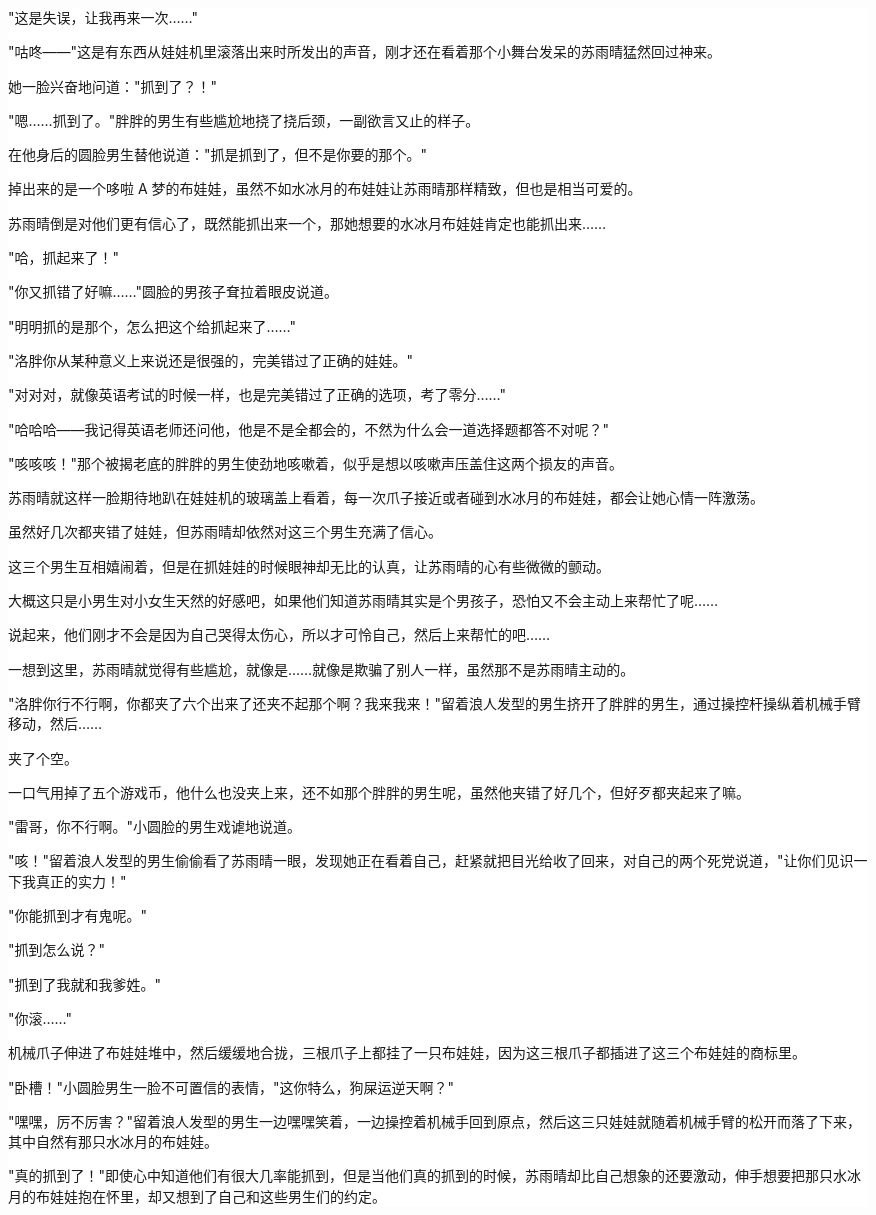 "这是失误，让我再来一次……"

"咕咚——"这是有东西从娃娃机里滚落出来时所发出的声音，刚才还在看着那个小舞台发呆的苏雨晴猛然回过神来。

她一脸兴奋地问道："抓到了？！"

"嗯……抓到了。"胖胖的男生有些尴尬地挠了挠后颈，一副欲言又止的样子。

在他身后的圆脸男生替他说道："抓是抓到了，但不是你要的那个。"

掉出来的是一个哆啦 A 梦的布娃娃，虽然不如水冰月的布娃娃让苏雨晴那样精致，但也是相当可爱的。

苏雨晴倒是对他们更有信心了，既然能抓出来一个，那她想要的水冰月布娃娃肯定也能抓出来……

"哈，抓起来了！"

"你又抓错了好嘛……"圆脸的男孩子耷拉着眼皮说道。

"明明抓的是那个，怎么把这个给抓起来了……"

"洛胖你从某种意义上来说还是很强的，完美错过了正确的娃娃。"

"对对对，就像英语考试的时候一样，也是完美错过了正确的选项，考了零分……"

"哈哈哈——我记得英语老师还问他，他是不是全都会的，不然为什么会一道选择题都答不对呢？"

"咳咳咳！"那个被揭老底的胖胖的男生使劲地咳嗽着，似乎是想以咳嗽声压盖住这两个损友的声音。

苏雨晴就这样一脸期待地趴在娃娃机的玻璃盖上看着，每一次爪子接近或者碰到水冰月的布娃娃，都会让她心情一阵激荡。

虽然好几次都夹错了娃娃，但苏雨晴却依然对这三个男生充满了信心。

这三个男生互相嬉闹着，但是在抓娃娃的时候眼神却无比的认真，让苏雨晴的心有些微微的颤动。

大概这只是小男生对小女生天然的好感吧，如果他们知道苏雨晴其实是个男孩子，恐怕又不会主动上来帮忙了呢……

说起来，他们刚才不会是因为自己哭得太伤心，所以才可怜自己，然后上来帮忙的吧……

一想到这里，苏雨晴就觉得有些尴尬，就像是……就像是欺骗了别人一样，虽然那不是苏雨晴主动的。

"洛胖你行不行啊，你都夹了六个出来了还夹不起那个啊？我来我来！"留着浪人发型的男生挤开了胖胖的男生，通过操控杆操纵着机械手臂移动，然后……

夹了个空。

一口气用掉了五个游戏币，他什么也没夹上来，还不如那个胖胖的男生呢，虽然他夹错了好几个，但好歹都夹起来了嘛。

"雷哥，你不行啊。"小圆脸的男生戏谑地说道。

"咳！"留着浪人发型的男生偷偷看了苏雨晴一眼，发现她正在看着自己，赶紧就把目光给收了回来，对自己的两个死党说道，"让你们见识一下我真正的实力！"

"你能抓到才有鬼呢。"

"抓到怎么说？"

"抓到了我就和我爹姓。"

"你滚……"

机械爪子伸进了布娃娃堆中，然后缓缓地合拢，三根爪子上都挂了一只布娃娃，因为这三根爪子都插进了这三个布娃娃的商标里。

"卧槽！"小圆脸男生一脸不可置信的表情，"这你特么，狗屎运逆天啊？"

"嘿嘿，厉不厉害？"留着浪人发型的男生一边嘿嘿笑着，一边操控着机械手回到原点，然后这三只娃娃就随着机械手臂的松开而落了下来，其中自然有那只水冰月的布娃娃。

"真的抓到了！"即使心中知道他们有很大几率能抓到，但是当他们真的抓到的时候，苏雨晴却比自己想象的还要激动，伸手想要把那只水冰月的布娃娃抱在怀里，却又想到了自己和这些男生们的约定。
